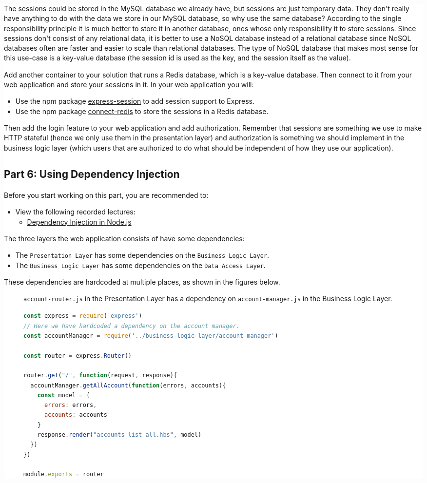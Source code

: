 The sessions could be stored in the MySQL database we already have, but sessions are just temporary data. They don't really have anything to do with the data we store in our MySQL database, so why use the same database? According to the single responsibility principle it is much better to store it in another database, ones whose only responsibility it to store sessions. Since sessions don't consist of any relational data, it is better to use a NoSQL database instead of a relational database since NoSQL databases often are faster and easier to scale than relational databases. The type of NoSQL database that makes most sense for this use-case is a key-value database (the session id is used as the key, and the session itself as the value).

Add another container to your solution that runs a Redis database, which is a key-value database. Then connect to it from your web application and store your sessions in it. In your web application you will:

* Use the npm package [express-session](https://github.com/expressjs/session) to add session support to Express.
* Use the npm package [connect-redis](https://github.com/tj/connect-redis) to store the sessions in a Redis database.

Then add the login feature to your web application and add authorization. Remember that sessions are something we use to make HTTP stateful (hence we only use them in the presentation layer) and authorization is something we should implement in the business logic layer (which users that are authorized to do what should be independent of how they use our application).

## Part 6: Using Dependency Injection
Before you start working on this part, you are recommended to:

* View the following recorded lectures:
    * [Dependency Injection in Node.js](../../lectures/dependency-injection-in-node-js/)

The three layers the web application consists of have some dependencies:

* The `Presentation Layer` has some dependencies on the `Business Logic Layer`.
* The `Business Logic Layer` has some dependencies on the `Data Access Layer`.

These dependencies are hardcoded at multiple places, as shown in the figures below.

<Tabs rememberSelectedKey="layer">
<Tab title="Presentation Layer">
<Figure caption="account-router.js in the Presentation Layer.">

`account-router.js` in the Presentation Layer has a dependency on `account-manager.js` in the Business Logic Layer.

```js
const express = require('express')
// Here we have hardcoded a dependency on the account manager.
const accountManager = require('../business-logic-layer/account-manager')

const router = express.Router()

router.get("/", function(request, response){
  accountManager.getAllAccount(function(errors, accounts){
    const model = {
      errors: errors,
      accounts: accounts
    }
    response.render("accounts-list-all.hbs", model)
  })
})

module.exports = router
```
